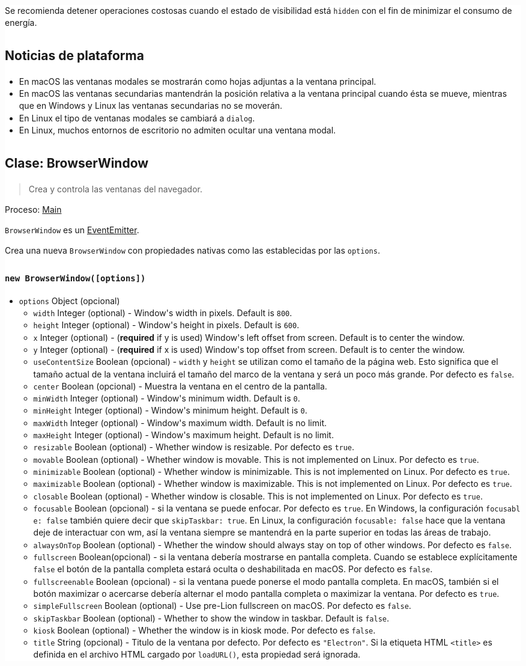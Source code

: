 Se recomienda detener operaciones costosas cuando el estado de visibilidad está `hidden` con el fin de minimizar el consumo de energía.

## Noticias de plataforma

* En macOS las ventanas modales se mostrarán como hojas adjuntas a la ventana principal.
* En macOS las ventanas secundarias mantendrán la posición relativa a la ventana principal cuando ésta se mueve, mientras que en Windows y Linux las ventanas secundarias no se moverán.
* En Linux el tipo de ventanas modales se cambiará a `dialog`.
* En Linux, muchos entornos de escritorio no admiten ocultar una ventana modal.

## Clase: BrowserWindow

> Crea y controla las ventanas del navegador.

Proceso: [Main](../glossary.md#main-process)

`BrowserWindow` es un [EventEmitter][event-emitter].

Crea una nueva `BrowserWindow` con propiedades nativas como las establecidas por las `options`.

### `new BrowserWindow([options])`

* `options` Object (opcional)
  * `width` Integer (optional) - Window's width in pixels. Default is `800`.
  * `height` Integer (optional) - Window's height in pixels. Default is `600`.
  * `x` Integer (optional) - (**required** if y is used) Window's left offset from screen. Default is to center the window.
  * `y` Integer (optional) - (**required** if x is used) Window's top offset from screen. Default is to center the window.
  * `useContentSize` Boolean (opcional) - `width` y `height` se utilizan como el tamaño de la página web. Esto significa que el tamaño actual de la ventana incluirá el tamaño del marco de la ventana y será un poco más grande. Por defecto es `false`.
  * `center` Boolean (opcional) - Muestra la ventana en el centro de la pantalla.
  * `minWidth` Integer (optional) - Window's minimum width. Default is `0`.
  * `minHeight` Integer (optional) - Window's minimum height. Default is `0`.
  * `maxWidth` Integer (optional) - Window's maximum width. Default is no limit.
  * `maxHeight` Integer (optional) - Window's maximum height. Default is no limit.
  * `resizable` Boolean (optional) - Whether window is resizable. Por defecto es `true`.
  * `movable` Boolean (optional) - Whether window is movable. This is not implemented on Linux. Por defecto es `true`.
  * `minimizable` Boolean (optional) - Whether window is minimizable. This is not implemented on Linux. Por defecto es `true`.
  * `maximizable` Boolean (optional) - Whether window is maximizable. This is not implemented on Linux. Por defecto es `true`.
  * `closable` Boolean (optional) - Whether window is closable. This is not implemented on Linux. Por defecto es `true`.
  * `focusable` Boolean (opcional) - si la ventana se puede enfocar. Por defecto es `true`. En Windows, la configuración `focusable: false` también quiere decir que `skipTaskbar: true`. En Linux, la configuración `focusable: false` hace que la ventana deje de interactuar con wm, así la ventana siempre se mantendrá en la parte superior en todas las áreas de trabajo.
  * `alwaysOnTop` Boolean (optional) - Whether the window should always stay on top of other windows. Por defecto es `false`.
  * `fullscreen` Boolean(opcional) - si la ventana debería mostrarse en pantalla completa. Cuando se establece explícitamente `false` el botón de la pantalla completa estará oculta o deshabilitada en macOS. Por defecto es `false`.
  * `fullscreenable` Boolean (opcional) - si la ventana puede ponerse el modo pantalla completa. En macOS, también si el botón maximizar o acercarse debería alternar el modo pantalla completa o maximizar la ventana. Por defecto es `true`.
  * `simpleFullscreen` Boolean (optional) - Use pre-Lion fullscreen on macOS. Por defecto es `false`.
  * `skipTaskbar` Boolean (optional) - Whether to show the window in taskbar. Default is `false`.
  * `kiosk` Boolean (optional) - Whether the window is in kiosk mode. Por defecto es `false`.
  * `title` String (opcional) - Titulo de la ventana por defecto. Por defecto es `"Electron"`. Si la etiqueta HTML `<title>` es definida en el archivo HTML cargado por `loadURL()`, esta propiedad será ignorada.

[runtime-enabled-features]: https://cs.chromium.org/chromium/src/third_party/blink/renderer/platform/runtime_enabled_features.json5?l=70
[page-visibility-api]: https://developer.mozilla.org/en-US/docs/Web/API/Page_Visibility_API
[quick-look]: https://en.wikipedia.org/wiki/Quick_Look
[vibrancy-docs]: https://developer.apple.com/documentation/appkit/nsvisualeffectview?preferredLanguage=objc
[window-levels]: https://developer.apple.com/documentation/appkit/nswindow/level
[chrome-content-scripts]: https://developer.chrome.com/extensions/content_scripts#execution-environment
[event-emitter]: https://nodejs.org/api/events.html#events_class_eventemitter
